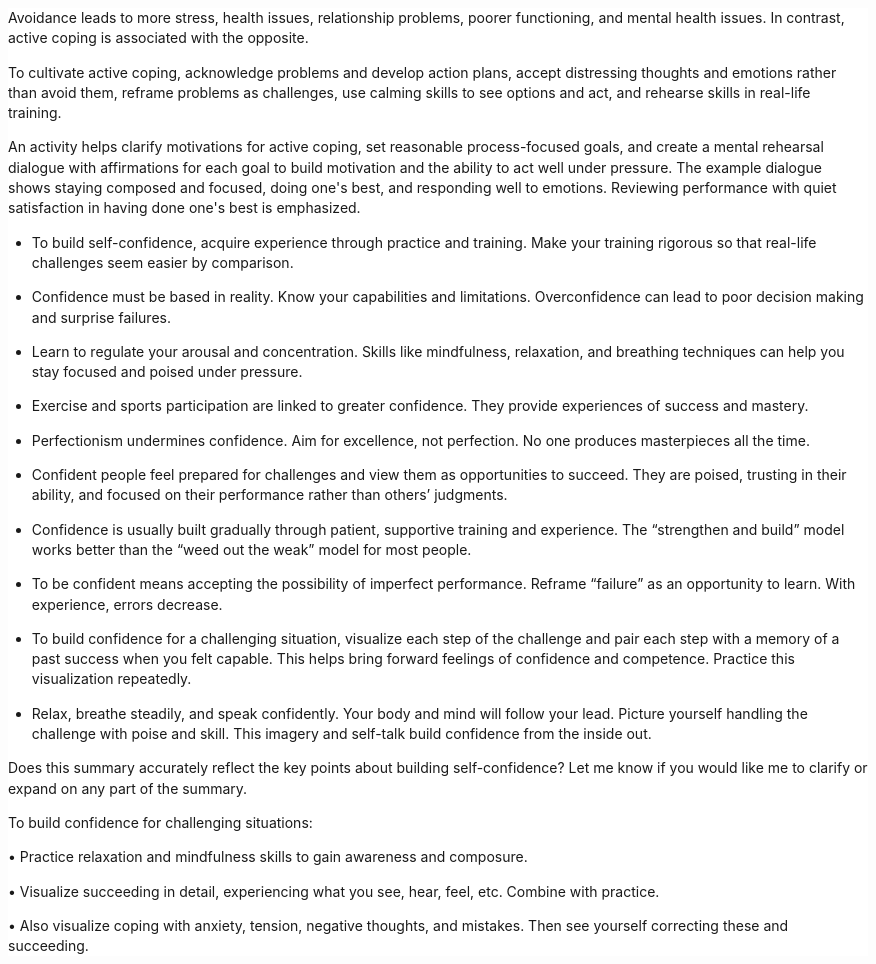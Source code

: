 Avoidance leads to more stress, health issues, relationship problems, poorer functioning, and mental health issues. In contrast, active coping is associated with the opposite.

To cultivate active coping, acknowledge problems and develop action plans, accept distressing thoughts and emotions rather than avoid them, reframe problems as challenges, use calming skills to see options and act, and rehearse skills in real-life training.

An activity helps clarify motivations for active coping, set reasonable process-focused goals, and create a mental rehearsal dialogue with affirmations for each goal to build motivation and the ability to act well under pressure. The example dialogue shows staying composed and focused, doing one's best, and responding well to emotions. Reviewing performance with quiet satisfaction in having done one's best is emphasized.

 

- To build self-confidence, acquire experience through practice and training. Make your training rigorous so that real-life challenges seem easier by comparison. 

- Confidence must be based in reality. Know your capabilities and limitations. Overconfidence can lead to poor decision making and surprise failures.

- Learn to regulate your arousal and concentration. Skills like mindfulness, relaxation, and breathing techniques can help you stay focused and poised under pressure.

- Exercise and sports participation are linked to greater confidence. They provide experiences of success and mastery.

- Perfectionism undermines confidence. Aim for excellence, not perfection. No one produces masterpieces all the time. 

- Confident people feel prepared for challenges and view them as opportunities to succeed. They are poised, trusting in their ability, and focused on their performance rather than others’ judgments.

- Confidence is usually built gradually through patient, supportive training and experience. The “strengthen and build” model works better than the “weed out the weak” model for most people.

- To be confident means accepting the possibility of imperfect performance. Reframe “failure” as an opportunity to learn. With experience, errors decrease.

- To build confidence for a challenging situation, visualize each step of the challenge and pair each step with a memory of a past success when you felt capable. This helps bring forward feelings of confidence and competence. Practice this visualization repeatedly.

- Relax, breathe steadily, and speak confidently. Your body and mind will follow your lead. Picture yourself handling the challenge with poise and skill. This imagery and self-talk build confidence from the inside out.

Does this summary accurately reflect the key points about building self-confidence? Let me know if you would like me to clarify or expand on any part of the summary.

 

To build confidence for challenging situations:

• Practice relaxation and mindfulness skills to gain awareness and composure. 

• Visualize succeeding in detail, experiencing what you see, hear, feel, etc. Combine with practice.

• Also visualize coping with anxiety, tension, negative thoughts, and mistakes. Then see yourself correcting these and succeeding. 
